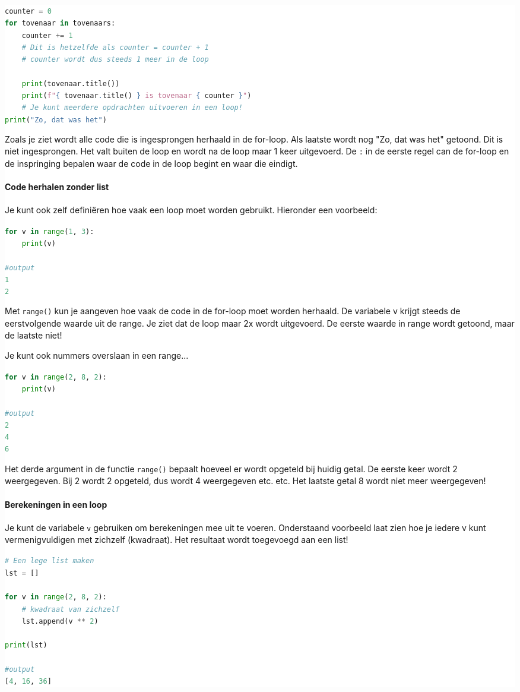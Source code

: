 ```python
counter = 0
for tovenaar in tovenaars:
    counter += 1
    # Dit is hetzelfde als counter = counter + 1
    # counter wordt dus steeds 1 meer in de loop

    print(tovenaar.title())
    print(f"{ tovenaar.title() } is tovenaar { counter }")
    # Je kunt meerdere opdrachten uitvoeren in een loop!
print("Zo, dat was het")
```
Zoals je ziet wordt alle code die is ingesprongen herhaald in de for-loop. Als laatste wordt nog "Zo, dat was het" getoond. Dit is niet ingesprongen. Het valt buiten de loop en wordt na de loop maar 1 keer uitgevoerd. De <code>:</code> in de eerste regel can de for-loop en de inspringing bepalen waar de code in de loop begint en waar die eindigt.

#### Code herhalen zonder list
Je kunt ook zelf definiëren hoe vaak een loop moet worden gebruikt. Hieronder een voorbeeld:
```python
for v in range(1, 3):
    print(v)

#output
1
2
```
Met <code>range()</code> kun je aangeven hoe vaak de code in de for-loop moet worden herhaald. De variabele v krijgt steeds de eerstvolgende waarde uit de range.
Je ziet dat de loop maar 2x wordt uitgevoerd. De eerste waarde in range wordt getoond, maar de laatste niet!  

Je kunt ook nummers overslaan in een range...
```python
for v in range(2, 8, 2):
    print(v)

#output
2
4
6
```
Het derde argument in de functie <code>range()</code> bepaalt hoeveel er wordt opgeteld bij huidig getal.
De eerste keer wordt 2 weergegeven. Bij 2 wordt 2 opgeteld, dus wordt 4 weergegeven etc. etc.
Het laatste getal 8 wordt niet meer weergegeven!

#### Berekeningen in een loop
Je kunt de variabele <code>v</code> gebruiken om berekeningen mee uit te voeren. Onderstaand voorbeeld laat zien hoe je iedere v kunt vermenigvuldigen met zichzelf (kwadraat). Het resultaat wordt toegevoegd aan een list!

```python
# Een lege list maken
lst = []

for v in range(2, 8, 2):
    # kwadraat van zichzelf
    lst.append(v ** 2)

print(lst)
    
#output
[4, 16, 36]
```
